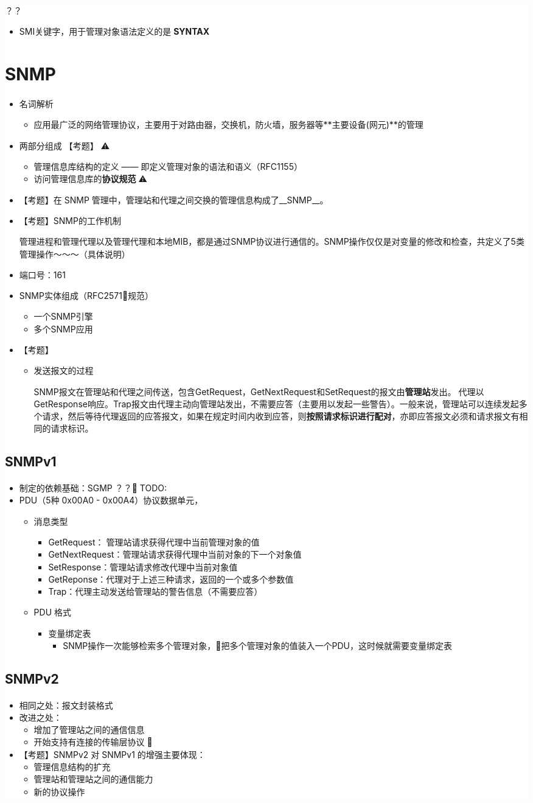 
？？

* SMI关键字，用于管理对象语法定义的是 **SYNTAX**




# SNMP

* 名词解析
    + 应用最广泛的网络管理协议，主要用于对路由器，交换机，防火墙，服务器等**主要设备(网元)**的管理

* 两部分组成 【考题】 ⚠️
    + 管理信息库结构的定义 —— 即定义管理对象的语法和语义（RFC1155）
    + 访问管理信息库的**协议规范** ⚠️

* 【考题】在 SNMP 管理中，管理站和代理之间交换的管理信息构成了__SNMP__。
* 【考题】SNMP的工作机制

    管理进程和管理代理以及管理代理和本地MIB，都是通过SNMP协议进行通信的。SNMP操作仅仅是对变量的修改和检查，共定义了5类管理操作～～～（具体说明）

* 端口号：161

* SNMP实体组成（RFC2571规范）
    + 一个SNMP引擎
    + 多个SNMP应用


* 【考题】
    - 发送报文的过程

        SNMP报文在管理站和代理之间传送，包含GetRequest，GetNextRequest和SetRequest的报文由**管理站**发出。
        代理以GetResponse响应。Trap报文由代理主动向管理站发出，不需要应答（主要用以发起一些警告）。一般来说，管理站可以连续发起多个请求，然后等待代理返回的应答报文，如果在规定时间内收到应答，则**按照请求标识进行配对**，亦即应答报文必须和请求报文有相同的请求标识。



## SNMPv1

   - 制定的依赖基础：SGMP  ？？🐶 TODO: 
   - PDU（5种  0x00A0 - 0x00A4）协议数据单元，
       + 消息类型
            + GetRequest： 管理站请求获得代理中当前管理对象的值
            + GetNextRequest：管理站请求获得代理中当前对象的下一个对象值
            + SetResponse：管理站请求修改代理中当前对象值
            + GetReponse：代理对于上述三种请求，返回的一个或多个参数值
            + Trap：代理主动发送给管理站的警告信息（不需要应答）
        
        + PDU 格式

            - 变量绑定表
                + SNMP操作一次能够检索多个管理对象，把多个管理对象的值装入一个PDU，这时候就需要变量绑定表


## SNMPv2

   - 相同之处：报文封装格式
   - 改进之处：
       + 增加了管理站之间的通信信息
       + 开始支持有连接的传输层协议 🐶
   - 【考题】SNMPv2 对 SNMPv1 的增强主要体现：
       + 管理信息结构的扩充
       + 管理站和管理站之间的通信能力
       + 新的协议操作
